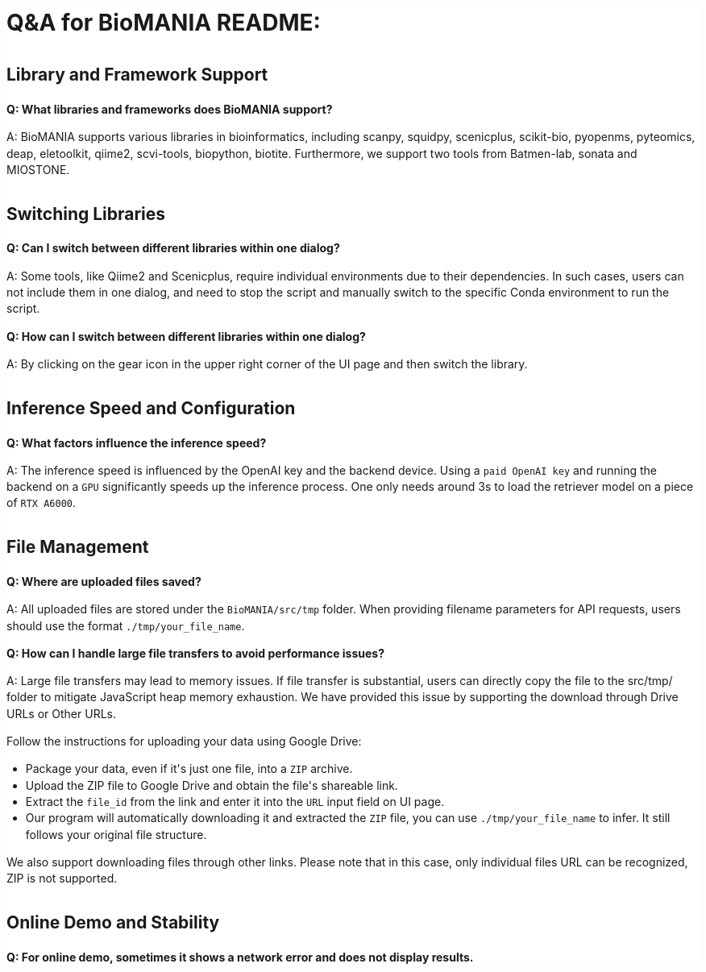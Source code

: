 
# Q&A for BioMANIA README:

## Library and Framework Support
**Q: What libraries and frameworks does BioMANIA support?**

A: BioMANIA supports various libraries in bioinformatics, including scanpy, squidpy, scenicplus, scikit-bio, pyopenms, pyteomics, deap, eletoolkit, qiime2, scvi-tools, biopython, biotite. Furthermore, we support two tools from Batmen-lab, sonata and MIOSTONE.

## Switching Libraries
**Q: Can I switch between different libraries within one dialog?**

A: Some tools, like Qiime2 and Scenicplus, require individual environments due to their dependencies. In such cases, users can not include them in one dialog, and need to stop the script and manually switch to the specific Conda environment to run the script.

**Q: How can I switch between different libraries within one dialog?**

A: By clicking on the gear icon in the upper right corner of the UI page and then switch the library.

## Inference Speed and Configuration
**Q: What factors influence the inference speed?**

A: The inference speed is influenced by the OpenAI key and the backend device. Using a `paid OpenAI key` and running the backend on a `GPU` significantly speeds up the inference process. One only needs around 3s to load the retriever model on a piece of `RTX A6000`.

## File Management
**Q: Where are uploaded files saved?**

A: All uploaded files are stored under the `BioMANIA/src/tmp` folder. When providing filename parameters for API requests, users should use the format `./tmp/your_file_name`.

**Q: How can I handle large file transfers to avoid performance issues?**

A: Large file transfers may lead to memory issues. If file transfer is substantial, users can directly copy the file to the src/tmp/ folder to mitigate JavaScript heap memory exhaustion. We have provided this issue by supporting the download through Drive URLs or Other URLs.

Follow the instructions for uploading your data using Google Drive:
- Package your data, even if it's just one file, into a `ZIP` archive.
- Upload the ZIP file to Google Drive and obtain the file's shareable link.
- Extract the `file_id` from the link and enter it into the `URL` input field on UI page.
- Our program will automatically downloading it and extracted the `ZIP` file, you can use `./tmp/your_file_name` to infer. It still follows your original file structure.

We also support downloading files through other links. Please note that in this case, only individual files URL can be recognized, ZIP is not supported.

## Online Demo and Stability
**Q: For online demo, sometimes it shows a network error and does not display results.**
